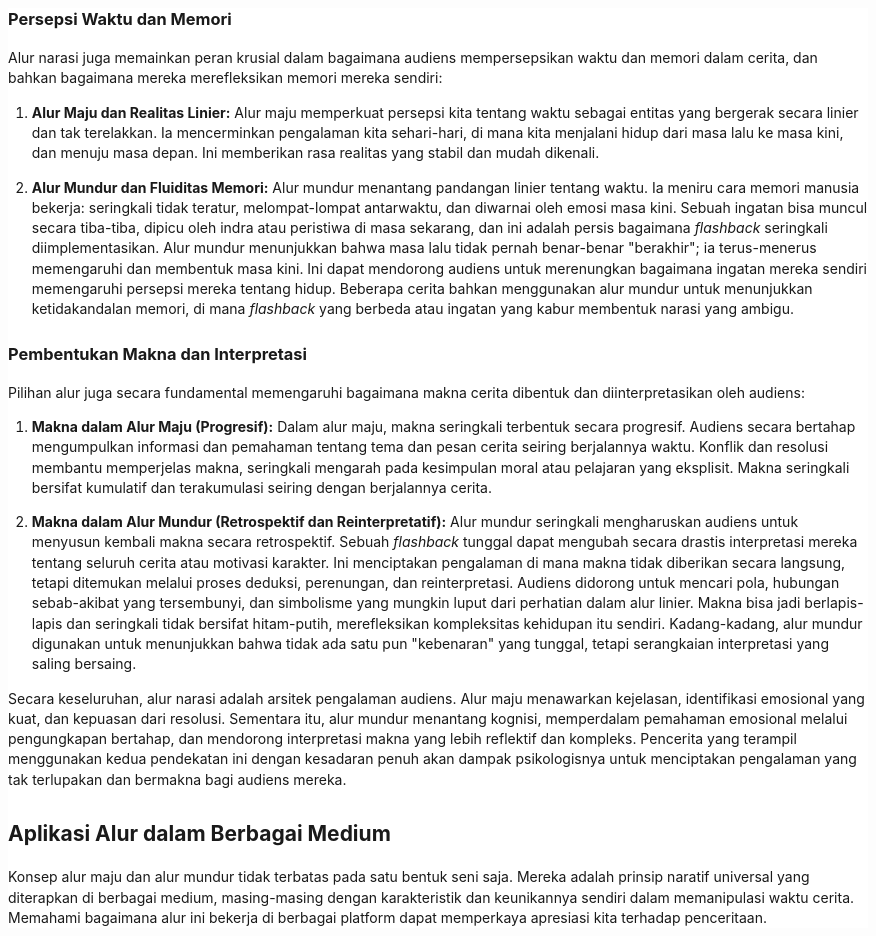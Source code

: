 ### Persepsi Waktu dan Memori

Alur narasi juga memainkan peran krusial dalam bagaimana audiens mempersepsikan waktu dan memori dalam cerita, dan bahkan bagaimana mereka merefleksikan memori mereka sendiri:

1.  **Alur Maju dan Realitas Linier:** Alur maju memperkuat persepsi kita tentang waktu sebagai entitas yang bergerak secara linier dan tak terelakkan. Ia mencerminkan pengalaman kita sehari-hari, di mana kita menjalani hidup dari masa lalu ke masa kini, dan menuju masa depan. Ini memberikan rasa realitas yang stabil dan mudah dikenali.

2.  **Alur Mundur dan Fluiditas Memori:** Alur mundur menantang pandangan linier tentang waktu. Ia meniru cara memori manusia bekerja: seringkali tidak teratur, melompat-lompat antarwaktu, dan diwarnai oleh emosi masa kini. Sebuah ingatan bisa muncul secara tiba-tiba, dipicu oleh indra atau peristiwa di masa sekarang, dan ini adalah persis bagaimana *flashback* seringkali diimplementasikan. Alur mundur menunjukkan bahwa masa lalu tidak pernah benar-benar "berakhir"; ia terus-menerus memengaruhi dan membentuk masa kini. Ini dapat mendorong audiens untuk merenungkan bagaimana ingatan mereka sendiri memengaruhi persepsi mereka tentang hidup. Beberapa cerita bahkan menggunakan alur mundur untuk menunjukkan ketidakandalan memori, di mana *flashback* yang berbeda atau ingatan yang kabur membentuk narasi yang ambigu.

### Pembentukan Makna dan Interpretasi

Pilihan alur juga secara fundamental memengaruhi bagaimana makna cerita dibentuk dan diinterpretasikan oleh audiens:

1.  **Makna dalam Alur Maju (Progresif):** Dalam alur maju, makna seringkali terbentuk secara progresif. Audiens secara bertahap mengumpulkan informasi dan pemahaman tentang tema dan pesan cerita seiring berjalannya waktu. Konflik dan resolusi membantu memperjelas makna, seringkali mengarah pada kesimpulan moral atau pelajaran yang eksplisit. Makna seringkali bersifat kumulatif dan terakumulasi seiring dengan berjalannya cerita.

2.  **Makna dalam Alur Mundur (Retrospektif dan Reinterpretatif):** Alur mundur seringkali mengharuskan audiens untuk menyusun kembali makna secara retrospektif. Sebuah *flashback* tunggal dapat mengubah secara drastis interpretasi mereka tentang seluruh cerita atau motivasi karakter. Ini menciptakan pengalaman di mana makna tidak diberikan secara langsung, tetapi ditemukan melalui proses deduksi, perenungan, dan reinterpretasi. Audiens didorong untuk mencari pola, hubungan sebab-akibat yang tersembunyi, dan simbolisme yang mungkin luput dari perhatian dalam alur linier. Makna bisa jadi berlapis-lapis dan seringkali tidak bersifat hitam-putih, merefleksikan kompleksitas kehidupan itu sendiri. Kadang-kadang, alur mundur digunakan untuk menunjukkan bahwa tidak ada satu pun "kebenaran" yang tunggal, tetapi serangkaian interpretasi yang saling bersaing.

Secara keseluruhan, alur narasi adalah arsitek pengalaman audiens. Alur maju menawarkan kejelasan, identifikasi emosional yang kuat, dan kepuasan dari resolusi. Sementara itu, alur mundur menantang kognisi, memperdalam pemahaman emosional melalui pengungkapan bertahap, dan mendorong interpretasi makna yang lebih reflektif dan kompleks. Pencerita yang terampil menggunakan kedua pendekatan ini dengan kesadaran penuh akan dampak psikologisnya untuk menciptakan pengalaman yang tak terlupakan dan bermakna bagi audiens mereka.

## Aplikasi Alur dalam Berbagai Medium

Konsep alur maju dan alur mundur tidak terbatas pada satu bentuk seni saja. Mereka adalah prinsip naratif universal yang diterapkan di berbagai medium, masing-masing dengan karakteristik dan keunikannya sendiri dalam memanipulasi waktu cerita. Memahami bagaimana alur ini bekerja di berbagai platform dapat memperkaya apresiasi kita terhadap penceritaan.
